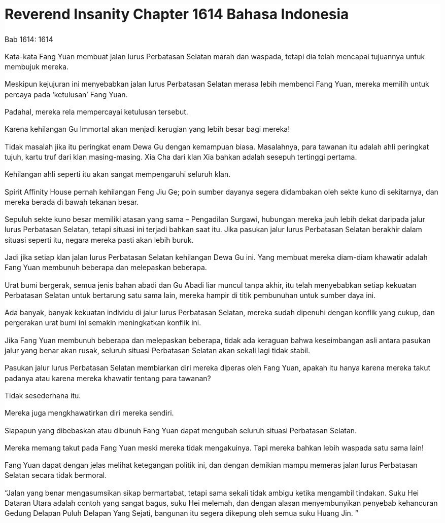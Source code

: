# Reverend Insanity Chapter 1614 Bahasa Indonesia

Bab 1614: 1614

Kata-kata Fang Yuan membuat jalan lurus Perbatasan Selatan marah dan waspada, tetapi dia telah mencapai tujuannya untuk membujuk mereka.

Meskipun kejujuran ini menyebabkan jalan lurus Perbatasan Selatan merasa lebih membenci Fang Yuan, mereka memilih untuk percaya pada ‘ketulusan’ Fang Yuan.

Padahal, mereka rela mempercayai ketulusan tersebut.

Karena kehilangan Gu Immortal akan menjadi kerugian yang lebih besar bagi mereka!

Tidak masalah jika itu peringkat enam Dewa Gu dengan kemampuan biasa. Masalahnya, para tawanan itu adalah ahli peringkat tujuh, kartu truf dari klan masing-masing. Xia Cha dari klan Xia bahkan adalah sesepuh tertinggi pertama.

Kehilangan ahli seperti itu akan sangat mempengaruhi seluruh klan.

Spirit Affinity House pernah kehilangan Feng Jiu Ge; poin sumber dayanya segera didambakan oleh sekte kuno di sekitarnya, dan mereka berada di bawah tekanan besar.

Sepuluh sekte kuno besar memiliki atasan yang sama – Pengadilan Surgawi, hubungan mereka jauh lebih dekat daripada jalur lurus Perbatasan Selatan, tetapi situasi ini terjadi bahkan saat itu. Jika pasukan jalur lurus Perbatasan Selatan berakhir dalam situasi seperti itu, negara mereka pasti akan lebih buruk.

Jadi jika setiap klan jalan lurus Perbatasan Selatan kehilangan Dewa Gu ini. Yang membuat mereka diam-diam khawatir adalah Fang Yuan membunuh beberapa dan melepaskan beberapa.

Urat bumi bergerak, semua jenis bahan abadi dan Gu Abadi liar muncul tanpa akhir, itu telah menyebabkan setiap kekuatan Perbatasan Selatan untuk bertarung satu sama lain, mereka hampir di titik pembunuhan untuk sumber daya ini.

Ada banyak, banyak kekuatan individu di jalur lurus Perbatasan Selatan, mereka sudah dipenuhi dengan konflik yang cukup, dan pergerakan urat bumi ini semakin meningkatkan konflik ini.

Jika Fang Yuan membunuh beberapa dan melepaskan beberapa, tidak ada keraguan bahwa keseimbangan asli antara pasukan jalur yang benar akan rusak, seluruh situasi Perbatasan Selatan akan sekali lagi tidak stabil.

Pasukan jalur lurus Perbatasan Selatan membiarkan diri mereka diperas oleh Fang Yuan, apakah itu hanya karena mereka takut padanya atau karena mereka khawatir tentang para tawanan?

Tidak sesederhana itu.

Mereka juga mengkhawatirkan diri mereka sendiri.

Siapapun yang dibebaskan atau dibunuh Fang Yuan dapat mengubah seluruh situasi Perbatasan Selatan.

Mereka memang takut pada Fang Yuan meski mereka tidak mengakuinya. Tapi mereka bahkan lebih waspada satu sama lain!

Fang Yuan dapat dengan jelas melihat ketegangan politik ini, dan dengan demikian mampu memeras jalan lurus Perbatasan Selatan secara tidak bermoral.

“Jalan yang benar mengasumsikan sikap bermartabat, tetapi sama sekali tidak ambigu ketika mengambil tindakan. Suku Hei Dataran Utara adalah contoh yang sangat bagus, suku Hei melemah, dan dengan alasan menyembunyikan penyebab kehancuran Gedung Delapan Puluh Delapan Yang Sejati, bangunan itu segera dikepung oleh semua suku Huang Jin. ”
